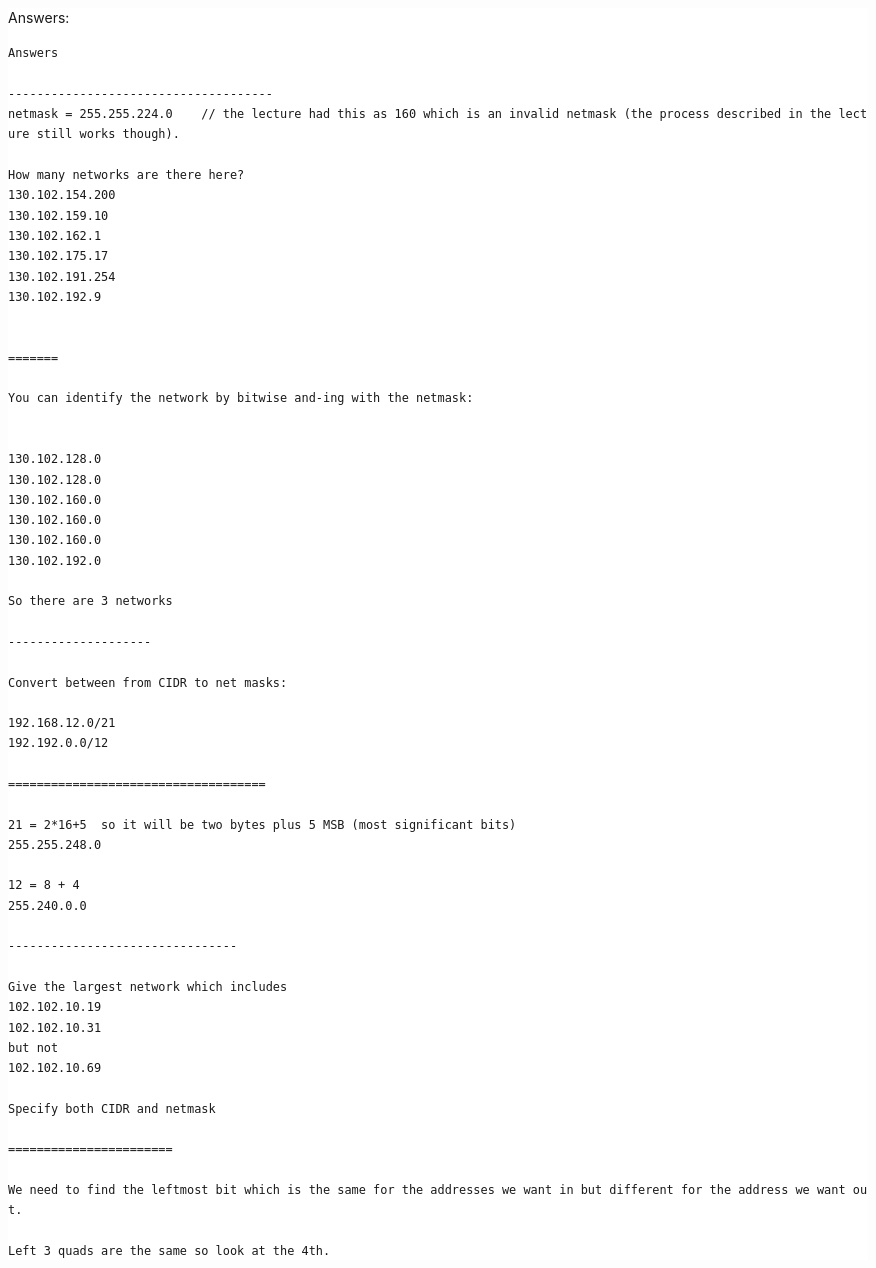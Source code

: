 Answers:

```
Answers

-------------------------------------
netmask = 255.255.224.0    // the lecture had this as 160 which is an invalid netmask (the process described in the lecture still works though).

How many networks are there here?
130.102.154.200
130.102.159.10
130.102.162.1
130.102.175.17
130.102.191.254
130.102.192.9


=======

You can identify the network by bitwise and-ing with the netmask:


130.102.128.0
130.102.128.0
130.102.160.0
130.102.160.0
130.102.160.0
130.102.192.0

So there are 3 networks

--------------------

Convert between from CIDR to net masks:

192.168.12.0/21
192.192.0.0/12

====================================

21 = 2*16+5  so it will be two bytes plus 5 MSB (most significant bits)
255.255.248.0 

12 = 8 + 4
255.240.0.0

--------------------------------

Give the largest network which includes
102.102.10.19
102.102.10.31
but not
102.102.10.69

Specify both CIDR and netmask

=======================

We need to find the leftmost bit which is the same for the addresses we want in but different for the address we want out.

Left 3 quads are the same so look at the 4th.

```